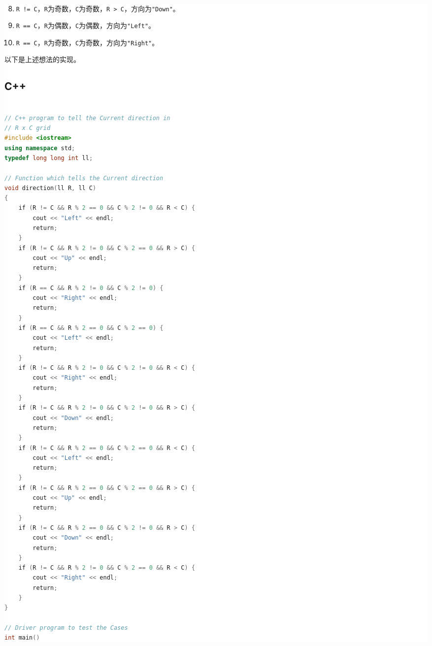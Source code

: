 8.  `R != C`，`R`为奇数，`C`为奇数，`R > C`，方向为`"Down"`。

9.  `R == C`，`R`为偶数，`C`为偶数，方向为`"Left"`。

0.  `R == C`，`R`为奇数，`C`为奇数，方向为`"Right"`。

以下是上述想法的实现。

## C++ 

```cpp

// C++ program to tell the Current direction in 
// R x C grid 
#include <iostream> 
using namespace std; 
typedef long long int ll; 

// Function which tells the Current direction 
void direction(ll R, ll C) 
{ 
    if (R != C && R % 2 == 0 && C % 2 != 0 && R < C) { 
        cout << "Left" << endl; 
        return; 
    } 
    if (R != C && R % 2 != 0 && C % 2 == 0 && R > C) { 
        cout << "Up" << endl; 
        return; 
    } 
    if (R == C && R % 2 != 0 && C % 2 != 0) { 
        cout << "Right" << endl; 
        return; 
    } 
    if (R == C && R % 2 == 0 && C % 2 == 0) { 
        cout << "Left" << endl; 
        return; 
    } 
    if (R != C && R % 2 != 0 && C % 2 != 0 && R < C) { 
        cout << "Right" << endl; 
        return; 
    } 
    if (R != C && R % 2 != 0 && C % 2 != 0 && R > C) { 
        cout << "Down" << endl; 
        return; 
    } 
    if (R != C && R % 2 == 0 && C % 2 == 0 && R < C) { 
        cout << "Left" << endl; 
        return; 
    } 
    if (R != C && R % 2 == 0 && C % 2 == 0 && R > C) { 
        cout << "Up" << endl; 
        return; 
    } 
    if (R != C && R % 2 == 0 && C % 2 != 0 && R > C) { 
        cout << "Down" << endl; 
        return; 
    } 
    if (R != C && R % 2 != 0 && C % 2 == 0 && R < C) { 
        cout << "Right" << endl; 
        return; 
    } 
} 

// Driver program to test the Cases 
int main() 
```